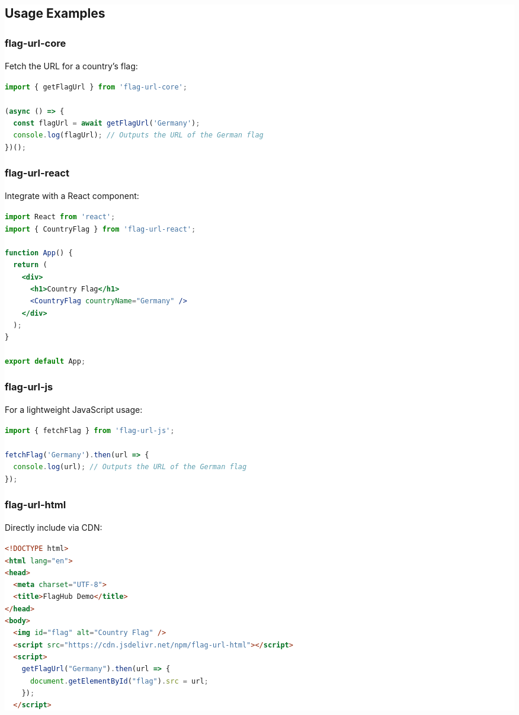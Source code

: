 
## Usage Examples

### flag-url-core

Fetch the URL for a country’s flag:

```javascript
import { getFlagUrl } from 'flag-url-core';

(async () => {
  const flagUrl = await getFlagUrl('Germany');
  console.log(flagUrl); // Outputs the URL of the German flag
})();
```

### flag-url-react

Integrate with a React component:

```jsx
import React from 'react';
import { CountryFlag } from 'flag-url-react';

function App() {
  return (
    <div>
      <h1>Country Flag</h1>
      <CountryFlag countryName="Germany" />
    </div>
  );
}

export default App;
```

### flag-url-js

For a lightweight JavaScript usage:

```javascript
import { fetchFlag } from 'flag-url-js';

fetchFlag('Germany').then(url => {
  console.log(url); // Outputs the URL of the German flag
});
```

### flag-url-html

Directly include via CDN:

```html
<!DOCTYPE html>
<html lang="en">
<head>
  <meta charset="UTF-8">
  <title>FlagHub Demo</title>
</head>
<body>
  <img id="flag" alt="Country Flag" />
  <script src="https://cdn.jsdelivr.net/npm/flag-url-html"></script>
  <script>
    getFlagUrl("Germany").then(url => {
      document.getElementById("flag").src = url;
    });
  </script>
```